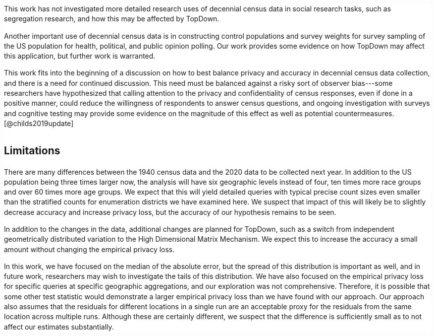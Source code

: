 This work has not investigated more detailed research uses of
decennial census data in social research tasks, such as segregation
research, and how this may be affected by TopDown.

Another important use of decennial census data is in constructing
control populations and survey weights for survey sampling of the US
population for health, political, and public opinion polling.  Our
work provides some evidence on how TopDown may affect this
application, but further work is warranted.

This work fits into the beginning of a discussion on how to best
balance privacy and accuracy in decennial census data collection, and
there is a need for continued discussion.  This need must be balanced
against a risky sort of observer bias---some researchers have
hypothesized that calling attention to the privacy and confidentiality
of census responses, even if done in a positive manner, could reduce
the willingness of respondents to answer census questions, and ongoing
investigation with surveys and cognitive testing may provide some
evidence on the magnitude of this effect as well as potential
countermeasures.[@childs2019update]

Limitations
-----------

There are many differences between the 1940 census data and the 2020
data to be collected next year. In addition to the US population being
three times larger now, the analysis will have six geographic levels
instead of four, ten times more race groups and over 60 times more age
groups. We expect that this will yield detailed queries with typical
precise count sizes even smaller than the stratified counts for
enumeration districts we have examined here.  We suspect that impact
of this will likely be to slightly decrease accuracy and increase
privacy loss, but the accuracy of our hypothesis remains to be seen.

In addition to the changes in the data, additional changes are planned
for TopDown, such as a switch from independent geometrically
distributed variation to the High Dimensional Matrix Mechanism. We
expect this to increase the accuracy a small amount without changing
the empirical privacy loss.

In this work, we have focused on the median of the absolute error, but
the spread of this distribution is important as well, and in future
work, researchers may wish to investigate the tails of this
distribution. We have also focused on the empirical privacy loss for
specific queries at specific geographic aggregations, and our
exploration was not comprehensive. Therefore, it is possible that some
other test statistic would demonstrate a larger empirical privacy loss
than we have found with our approach. Our approach also assumes that
the residuals for different locations in a single run are an
acceptable proxy for the residuals from the same location across
multiple runs. Although these are certainly different, we suspect that
the difference is sufficiently small as to not affect our estimates
substantially.
